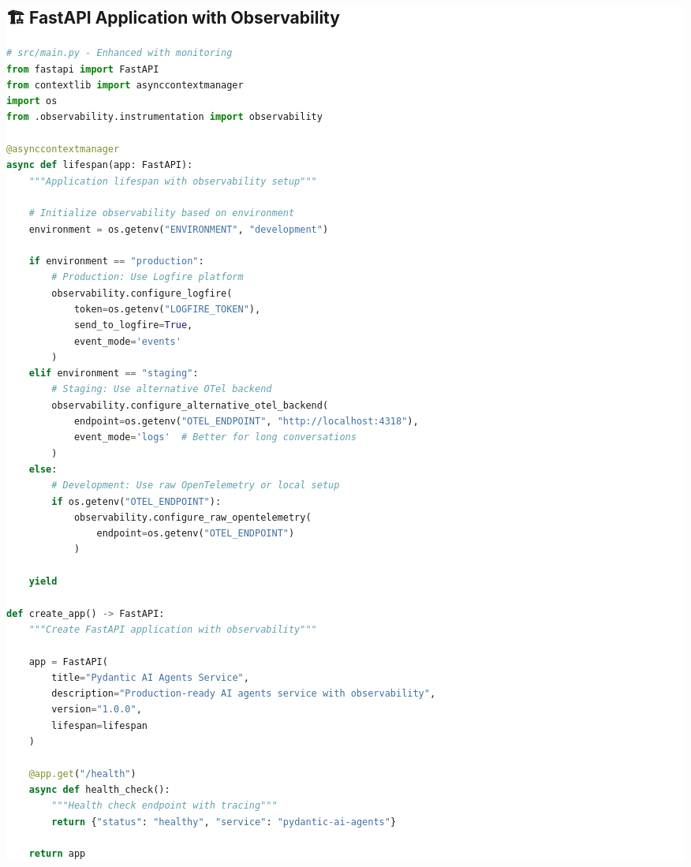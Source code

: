 ## 🏗️ FastAPI Application with Observability

```python
# src/main.py - Enhanced with monitoring
from fastapi import FastAPI
from contextlib import asynccontextmanager
import os
from .observability.instrumentation import observability

@asynccontextmanager
async def lifespan(app: FastAPI):
    """Application lifespan with observability setup"""
    
    # Initialize observability based on environment
    environment = os.getenv("ENVIRONMENT", "development")
    
    if environment == "production":
        # Production: Use Logfire platform
        observability.configure_logfire(
            token=os.getenv("LOGFIRE_TOKEN"),
            send_to_logfire=True,
            event_mode='events'
        )
    elif environment == "staging":
        # Staging: Use alternative OTel backend
        observability.configure_alternative_otel_backend(
            endpoint=os.getenv("OTEL_ENDPOINT", "http://localhost:4318"),
            event_mode='logs'  # Better for long conversations
        )
    else:
        # Development: Use raw OpenTelemetry or local setup
        if os.getenv("OTEL_ENDPOINT"):
            observability.configure_raw_opentelemetry(
                endpoint=os.getenv("OTEL_ENDPOINT")
            )
    
    yield

def create_app() -> FastAPI:
    """Create FastAPI application with observability"""
    
    app = FastAPI(
        title="Pydantic AI Agents Service",
        description="Production-ready AI agents service with observability",
        version="1.0.0",
        lifespan=lifespan
    )
    
    @app.get("/health")
    async def health_check():
        """Health check endpoint with tracing"""
        return {"status": "healthy", "service": "pydantic-ai-agents"}
    
    return app
```
